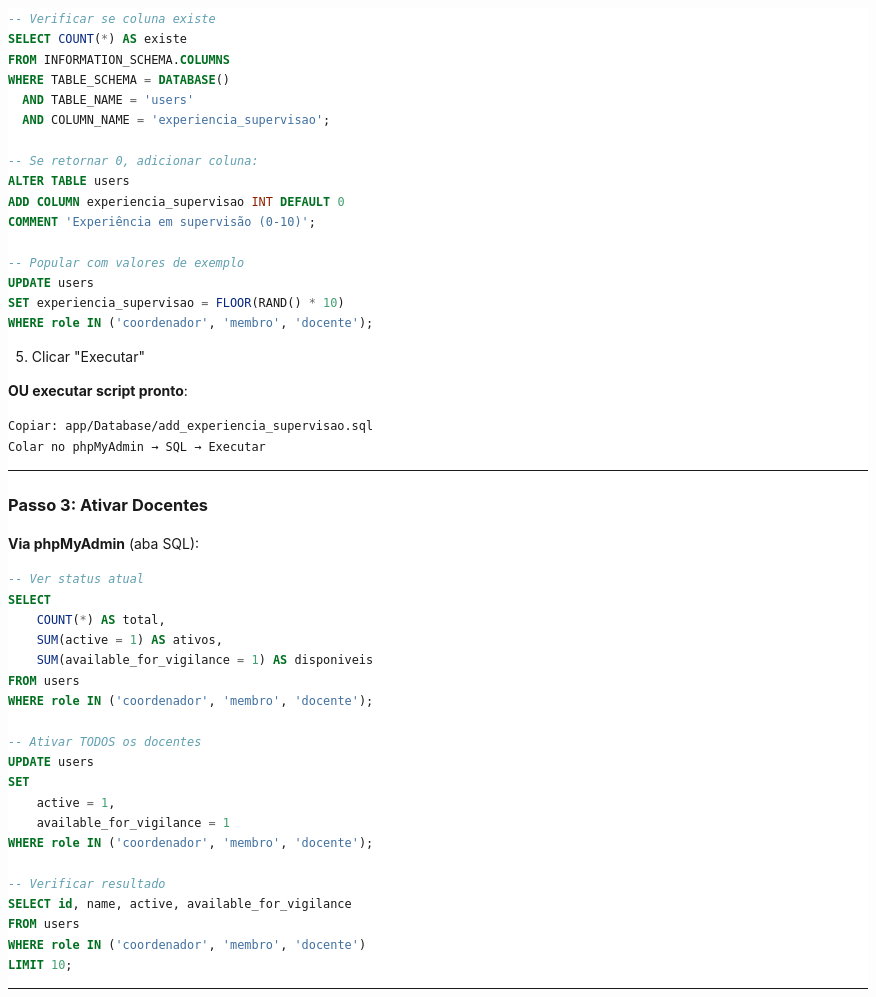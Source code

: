 ```sql
-- Verificar se coluna existe
SELECT COUNT(*) AS existe
FROM INFORMATION_SCHEMA.COLUMNS
WHERE TABLE_SCHEMA = DATABASE()
  AND TABLE_NAME = 'users'
  AND COLUMN_NAME = 'experiencia_supervisao';

-- Se retornar 0, adicionar coluna:
ALTER TABLE users 
ADD COLUMN experiencia_supervisao INT DEFAULT 0 
COMMENT 'Experiência em supervisão (0-10)';

-- Popular com valores de exemplo
UPDATE users 
SET experiencia_supervisao = FLOOR(RAND() * 10) 
WHERE role IN ('coordenador', 'membro', 'docente');
```

5. Clicar "Executar"

**OU executar script pronto**:
```
Copiar: app/Database/add_experiencia_supervisao.sql
Colar no phpMyAdmin → SQL → Executar
```

---

### Passo 3: Ativar Docentes

**Via phpMyAdmin** (aba SQL):

```sql
-- Ver status atual
SELECT 
    COUNT(*) AS total,
    SUM(active = 1) AS ativos,
    SUM(available_for_vigilance = 1) AS disponiveis
FROM users
WHERE role IN ('coordenador', 'membro', 'docente');

-- Ativar TODOS os docentes
UPDATE users 
SET 
    active = 1,
    available_for_vigilance = 1
WHERE role IN ('coordenador', 'membro', 'docente');

-- Verificar resultado
SELECT id, name, active, available_for_vigilance
FROM users
WHERE role IN ('coordenador', 'membro', 'docente')
LIMIT 10;
```

---
